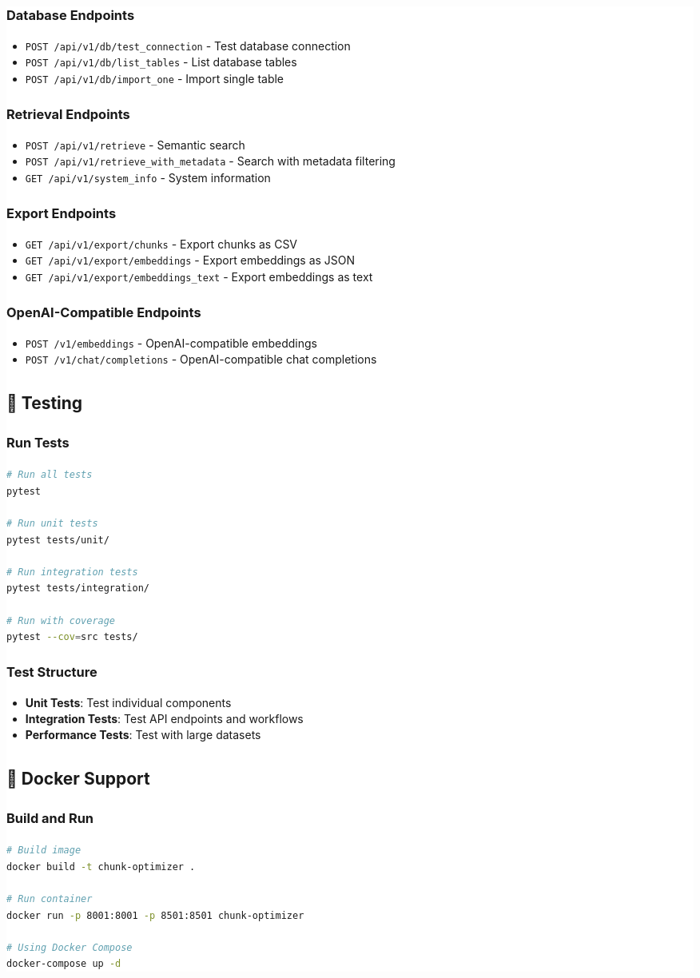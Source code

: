 ### Database Endpoints
- `POST /api/v1/db/test_connection` - Test database connection
- `POST /api/v1/db/list_tables` - List database tables
- `POST /api/v1/db/import_one` - Import single table

### Retrieval Endpoints
- `POST /api/v1/retrieve` - Semantic search
- `POST /api/v1/retrieve_with_metadata` - Search with metadata filtering
- `GET /api/v1/system_info` - System information

### Export Endpoints
- `GET /api/v1/export/chunks` - Export chunks as CSV
- `GET /api/v1/export/embeddings` - Export embeddings as JSON
- `GET /api/v1/export/embeddings_text` - Export embeddings as text

### OpenAI-Compatible Endpoints
- `POST /v1/embeddings` - OpenAI-compatible embeddings
- `POST /v1/chat/completions` - OpenAI-compatible chat completions

## 🧪 Testing

### Run Tests
```bash
# Run all tests
pytest

# Run unit tests
pytest tests/unit/

# Run integration tests
pytest tests/integration/

# Run with coverage
pytest --cov=src tests/
```

### Test Structure
- **Unit Tests**: Test individual components
- **Integration Tests**: Test API endpoints and workflows
- **Performance Tests**: Test with large datasets

## 🐳 Docker Support

### Build and Run
```bash
# Build image
docker build -t chunk-optimizer .

# Run container
docker run -p 8001:8001 -p 8501:8501 chunk-optimizer

# Using Docker Compose
docker-compose up -d
```
